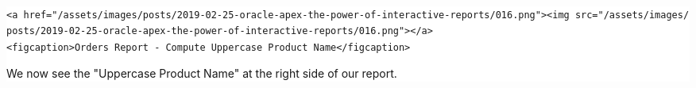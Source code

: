     <a href="/assets/images/posts/2019-02-25-oracle-apex-the-power-of-interactive-reports/016.png"><img src="/assets/images/posts/2019-02-25-oracle-apex-the-power-of-interactive-reports/016.png"></a>
    <figcaption>Orders Report - Compute Uppercase Product Name</figcaption>
</figure>

We now see the "Uppercase Product Name" at the right side of our report. 

<figure>